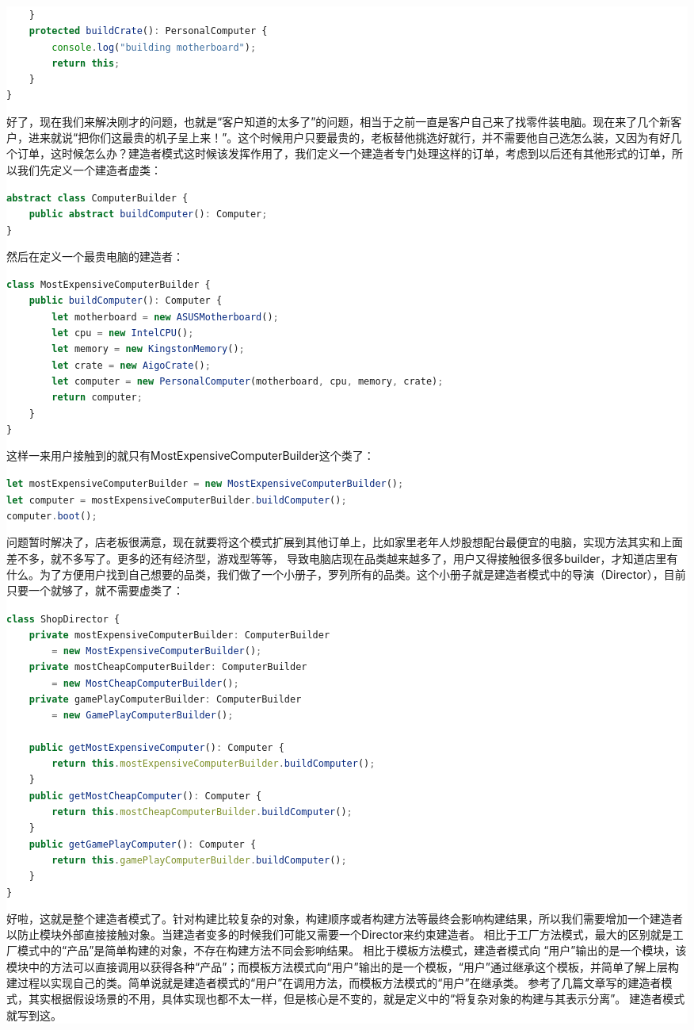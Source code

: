 ```TypeScript
    }
    protected buildCrate(): PersonalComputer {
        console.log("building motherboard");
        return this;
    }
}
```
好了，现在我们来解决刚才的问题，也就是“客户知道的太多了”的问题，相当于之前一直是客户自己来了找零件装电脑。现在来了几个新客户，进来就说“把你们这最贵的机子呈上来！”。这个时候用户只要最贵的，老板替他挑选好就行，并不需要他自己选怎么装，又因为有好几个订单，这时候怎么办？建造者模式这时候该发挥作用了，我们定义一个建造者专门处理这样的订单，考虑到以后还有其他形式的订单，所以我们先定义一个建造者虚类：
```TypeScript
abstract class ComputerBuilder {
    public abstract buildComputer(): Computer;
}
```
然后在定义一个最贵电脑的建造者：
```TypeScript
class MostExpensiveComputerBuilder {
    public buildComputer(): Computer {
        let motherboard = new ASUSMotherboard();
        let cpu = new IntelCPU();
        let memory = new KingstonMemory();
        let crate = new AigoCrate();
        let computer = new PersonalComputer(motherboard, cpu, memory, crate);
        return computer;
    }
}
```
这样一来用户接触到的就只有MostExpensiveComputerBuilder这个类了：
```Typescript
let mostExpensiveComputerBuilder = new MostExpensiveComputerBuilder();
let computer = mostExpensiveComputerBuilder.buildComputer();
computer.boot();
```
问题暂时解决了，店老板很满意，现在就要将这个模式扩展到其他订单上，比如家里老年人炒股想配台最便宜的电脑，实现方法其实和上面差不多，就不多写了。更多的还有经济型，游戏型等等， 导致电脑店现在品类越来越多了，用户又得接触很多很多builder，才知道店里有什么。为了方便用户找到自己想要的品类，我们做了一个小册子，罗列所有的品类。这个小册子就是建造者模式中的导演（Director），目前只要一个就够了，就不需要虚类了：
```TypeScript
class ShopDirector {
    private mostExpensiveComputerBuilder: ComputerBuilder
        = new MostExpensiveComputerBuilder();
    private mostCheapComputerBuilder: ComputerBuilder
        = new MostCheapComputerBuilder();
    private gamePlayComputerBuilder: ComputerBuilder
        = new GamePlayComputerBuilder();

    public getMostExpensiveComputer(): Computer {
        return this.mostExpensiveComputerBuilder.buildComputer();
    }
    public getMostCheapComputer(): Computer {
        return this.mostCheapComputerBuilder.buildComputer();
    }
    public getGamePlayComputer(): Computer {
        return this.gamePlayComputerBuilder.buildComputer();
    }
}
```
好啦，这就是整个建造者模式了。针对构建比较复杂的对象，构建顺序或者构建方法等最终会影响构建结果，所以我们需要增加一个建造者以防止模块外部直接接触对象。当建造者变多的时候我们可能又需要一个Director来约束建造者。
相比于工厂方法模式，最大的区别就是工厂模式中的“产品”是简单构建的对象，不存在构建方法不同会影响结果。
相比于模板方法模式，建造者模式向 “用户”输出的是一个模块，该模块中的方法可以直接调用以获得各种“产品”；而模板方法模式向“用户”输出的是一个模板，“用户”通过继承这个模板，并简单了解上层构建过程以实现自己的类。简单说就是建造者模式的“用户”在调用方法，而模板方法模式的“用户”在继承类。
参考了几篇文章写的建造者模式，其实根据假设场景的不用，具体实现也都不太一样，但是核心是不变的，就是定义中的“将复杂对象的构建与其表示分离”。
建造者模式就写到这。
